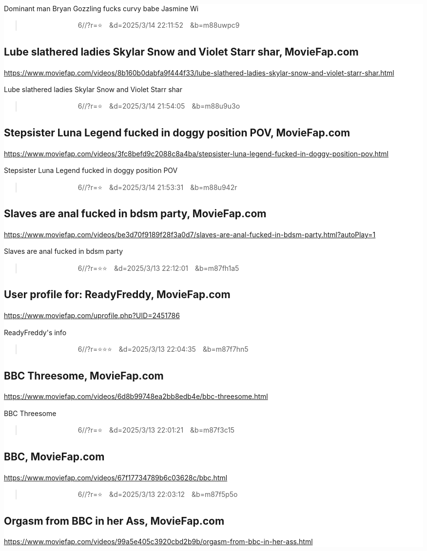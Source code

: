 
Dominant man Bryan Gozzling fucks curvy babe Jasmine Wi

>　　　　　　　　6//?r=⭐　&d=2025/3/14 22:11:52　&b=m88uwpc9
## Lube slathered ladies Skylar Snow and Violet Starr shar, MovieFap.com
https://www.moviefap.com/videos/8b160b0dabfa9f444f33/lube-slathered-ladies-skylar-snow-and-violet-starr-shar.html


Lube slathered ladies Skylar Snow and Violet Starr shar

>　　　　　　　　6//?r=⭐　&d=2025/3/14 21:54:05　&b=m88u9u3o
## Stepsister Luna Legend fucked in doggy position POV, MovieFap.com
https://www.moviefap.com/videos/3fc8befd9c2088c8a4ba/stepsister-luna-legend-fucked-in-doggy-position-pov.html


Stepsister Luna Legend fucked in doggy position POV

>　　　　　　　　6//?r=⭐　&d=2025/3/14 21:53:31　&b=m88u942r
## Slaves are anal fucked in bdsm party, MovieFap.com
https://www.moviefap.com/videos/be3d70f9189f28f3a0d7/slaves-are-anal-fucked-in-bdsm-party.html?autoPlay=1


Slaves are anal fucked in bdsm party

>　　　　　　　　6//?r=⭐⭐　&d=2025/3/13 22:12:01　&b=m87fh1a5
## User profile for: ReadyFreddy, MovieFap.com
https://www.moviefap.com/uprofile.php?UID=2451786


ReadyFreddy's info

>　　　　　　　　6//?r=⭐⭐⭐　&d=2025/3/13 22:04:35　&b=m87f7hn5
## BBC Threesome, MovieFap.com
https://www.moviefap.com/videos/6d8b99748ea2bb8edb4e/bbc-threesome.html


BBC Threesome

>　　　　　　　　6//?r=⭐　&d=2025/3/13 22:01:21　&b=m87f3c15
## BBC, MovieFap.com
https://www.moviefap.com/videos/67f17734789b6c03628c/bbc.html

>　　　　　　　　6//?r=⭐　&d=2025/3/13 22:03:12　&b=m87f5p5o
## Orgasm from BBC in her Ass, MovieFap.com
https://www.moviefap.com/videos/99a5e405c3920cbd2b9b/orgasm-from-bbc-in-her-ass.html

